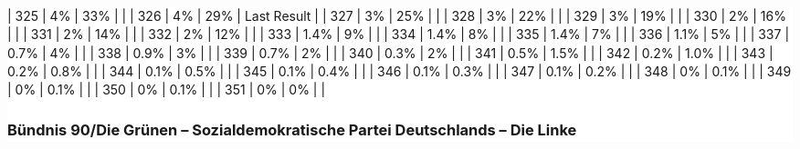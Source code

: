 | 325 | 4% | 33% |  |
| 326 | 4% | 29% | Last Result |
| 327 | 3% | 25% |  |
| 328 | 3% | 22% |  |
| 329 | 3% | 19% |  |
| 330 | 2% | 16% |  |
| 331 | 2% | 14% |  |
| 332 | 2% | 12% |  |
| 333 | 1.4% | 9% |  |
| 334 | 1.4% | 8% |  |
| 335 | 1.4% | 7% |  |
| 336 | 1.1% | 5% |  |
| 337 | 0.7% | 4% |  |
| 338 | 0.9% | 3% |  |
| 339 | 0.7% | 2% |  |
| 340 | 0.3% | 2% |  |
| 341 | 0.5% | 1.5% |  |
| 342 | 0.2% | 1.0% |  |
| 343 | 0.2% | 0.8% |  |
| 344 | 0.1% | 0.5% |  |
| 345 | 0.1% | 0.4% |  |
| 346 | 0.1% | 0.3% |  |
| 347 | 0.1% | 0.2% |  |
| 348 | 0% | 0.1% |  |
| 349 | 0% | 0.1% |  |
| 350 | 0% | 0.1% |  |
| 351 | 0% | 0% |  |

### Bündnis 90/Die Grünen – Sozialdemokratische Partei Deutschlands – Die Linke
